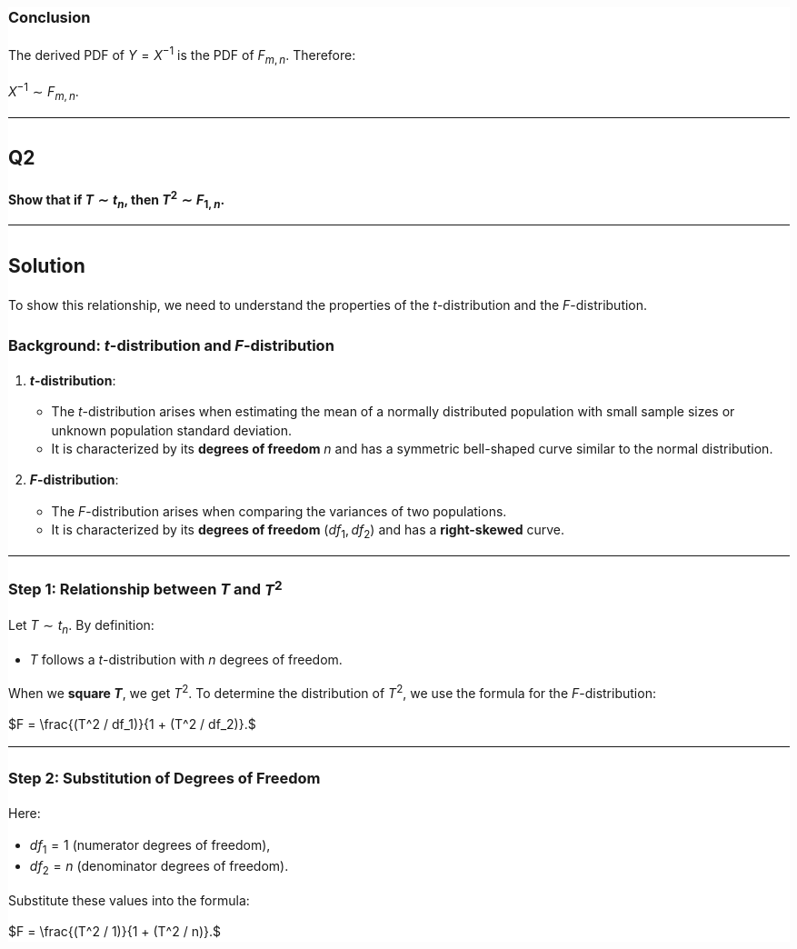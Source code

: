 ### Conclusion

The derived PDF of $Y = X^{-1}$ is the PDF of $F_{m,n}$. Therefore:

$X^{-1} \sim F_{m,n}.$

---

## Q2

**Show that if $T \sim t_n$, then $T^2 \sim F_{1,n}$.**

---

## Solution

To show this relationship, we need to understand the properties of the $t$-distribution and the $F$-distribution.

### Background: $t$-distribution and $F$-distribution

1. **$t$-distribution**:
   - The $t$-distribution arises when estimating the mean of a normally distributed population with small sample sizes or unknown population standard deviation.
   - It is characterized by its **degrees of freedom** $n$ and has a symmetric bell-shaped curve similar to the normal distribution.

2. **$F$-distribution**:
   - The $F$-distribution arises when comparing the variances of two populations.
   - It is characterized by its **degrees of freedom** $(df_1, df_2)$ and has a **right-skewed** curve.

---

### Step 1: Relationship between $T$ and $T^2$

Let $T \sim t_n$. By definition:
- $T$ follows a $t$-distribution with $n$ degrees of freedom.

When we **square $T$**, we get $T^2$. To determine the distribution of $T^2$, we use the formula for the $F$-distribution:

$F = \frac{(T^2 / df_1)}{1 + (T^2 / df_2)}.$

---

### Step 2: Substitution of Degrees of Freedom

Here:
- $df_1 = 1$ (numerator degrees of freedom),
- $df_2 = n$ (denominator degrees of freedom).

Substitute these values into the formula:

$F = \frac{(T^2 / 1)}{1 + (T^2 / n)}.$
